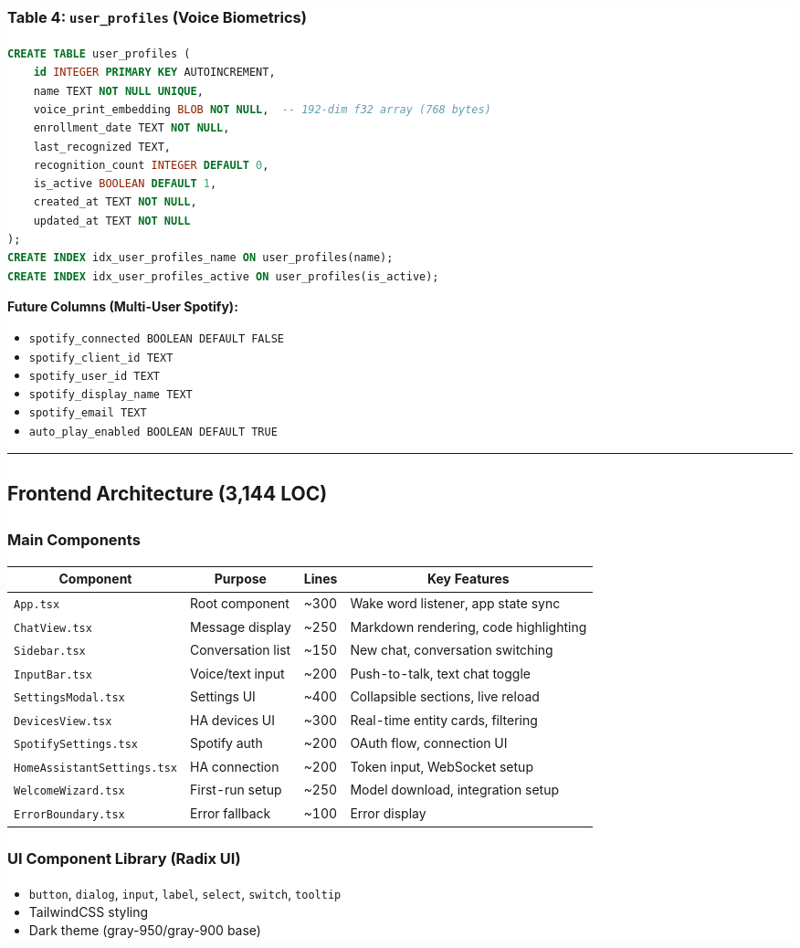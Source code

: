 ### Table 4: `user_profiles` (Voice Biometrics)
```sql
CREATE TABLE user_profiles (
    id INTEGER PRIMARY KEY AUTOINCREMENT,
    name TEXT NOT NULL UNIQUE,
    voice_print_embedding BLOB NOT NULL,  -- 192-dim f32 array (768 bytes)
    enrollment_date TEXT NOT NULL,
    last_recognized TEXT,
    recognition_count INTEGER DEFAULT 0,
    is_active BOOLEAN DEFAULT 1,
    created_at TEXT NOT NULL,
    updated_at TEXT NOT NULL
);
CREATE INDEX idx_user_profiles_name ON user_profiles(name);
CREATE INDEX idx_user_profiles_active ON user_profiles(is_active);
```

**Future Columns (Multi-User Spotify):**
- `spotify_connected BOOLEAN DEFAULT FALSE`
- `spotify_client_id TEXT`
- `spotify_user_id TEXT`
- `spotify_display_name TEXT`
- `spotify_email TEXT`
- `auto_play_enabled BOOLEAN DEFAULT TRUE`

---

## Frontend Architecture (3,144 LOC)

### Main Components

| Component | Purpose | Lines | Key Features |
|-----------|---------|-------|--------------|
| `App.tsx` | Root component | ~300 | Wake word listener, app state sync |
| `ChatView.tsx` | Message display | ~250 | Markdown rendering, code highlighting |
| `Sidebar.tsx` | Conversation list | ~150 | New chat, conversation switching |
| `InputBar.tsx` | Voice/text input | ~200 | Push-to-talk, text chat toggle |
| `SettingsModal.tsx` | Settings UI | ~400 | Collapsible sections, live reload |
| `DevicesView.tsx` | HA devices UI | ~300 | Real-time entity cards, filtering |
| `SpotifySettings.tsx` | Spotify auth | ~200 | OAuth flow, connection UI |
| `HomeAssistantSettings.tsx` | HA connection | ~200 | Token input, WebSocket setup |
| `WelcomeWizard.tsx` | First-run setup | ~250 | Model download, integration setup |
| `ErrorBoundary.tsx` | Error fallback | ~100 | Error display |

### UI Component Library (Radix UI)
- `button`, `dialog`, `input`, `label`, `select`, `switch`, `tooltip`
- TailwindCSS styling
- Dark theme (gray-950/gray-900 base)
